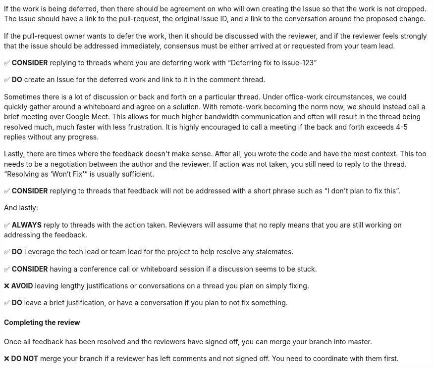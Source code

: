If the work is being deferred, then there should be agreement on who will own creating the Issue so that the work
is not dropped. The issue should have a link to the pull-request, the original issue ID, and a link to the conversation
around the proposed change.

If the pull-request owner wants to defer the work, then it should be discussed with the reviewer, and if the reviewer
feels strongly that the issue should be addressed immediately, consensus must be either arrived at or requested from
your team lead.

✅ **CONSIDER** replying to threads where you are deferring work with “Deferring fix to issue-123”

✅ **DO** create an Issue for the deferred work and link to it in the comment thread.

Sometimes there is a lot of discussion or back and forth on a particular thread. Under office-work circumstances,
we could quickly gather around a whiteboard and agree on a solution. With remote-work becoming the norm now, we
should instead call a brief meeting over Google Meet. This allows for much higher bandwidth communication and often
will result in the thread being resolved much, much faster with less frustration. It is highly encouraged to call
a meeting if the back and forth exceeds 4-5 replies without any progress.

Lastly, there are times where the feedback doesn't make sense. After all, you wrote the code and have the most
context. This too needs to be a negotiation between the author and the reviewer. If action was not taken, you
still need to reply to the thread. “Resolving as ‘Won’t Fix'“ is usually sufficient.

✅ **CONSIDER** replying to threads that feedback will not be addressed with a short phrase such as “I don't plan
to fix this”.

And lastly:

✅ **ALWAYS** reply to threads with the action taken. Reviewers will assume that no reply means that you are still
working on addressing the feedback.

✅ **DO** Leverage the tech lead or team lead for the project to help resolve any stalemates.

✅ **CONSIDER** having a conference call or whiteboard session if a discussion seems to be stuck.

❌ **AVOID** leaving lengthy justifications or conversations on a thread you plan on simply fixing.

✅ **DO** leave a brief justification, or have a conversation if you plan to not fix something.

#### Completing the review

Once all feedback has been resolved and the reviewers have signed off, you can merge your branch into master.

❌ **DO NOT** merge your branch if a reviewer has left comments and not signed off. You need to coordinate with
them first.
